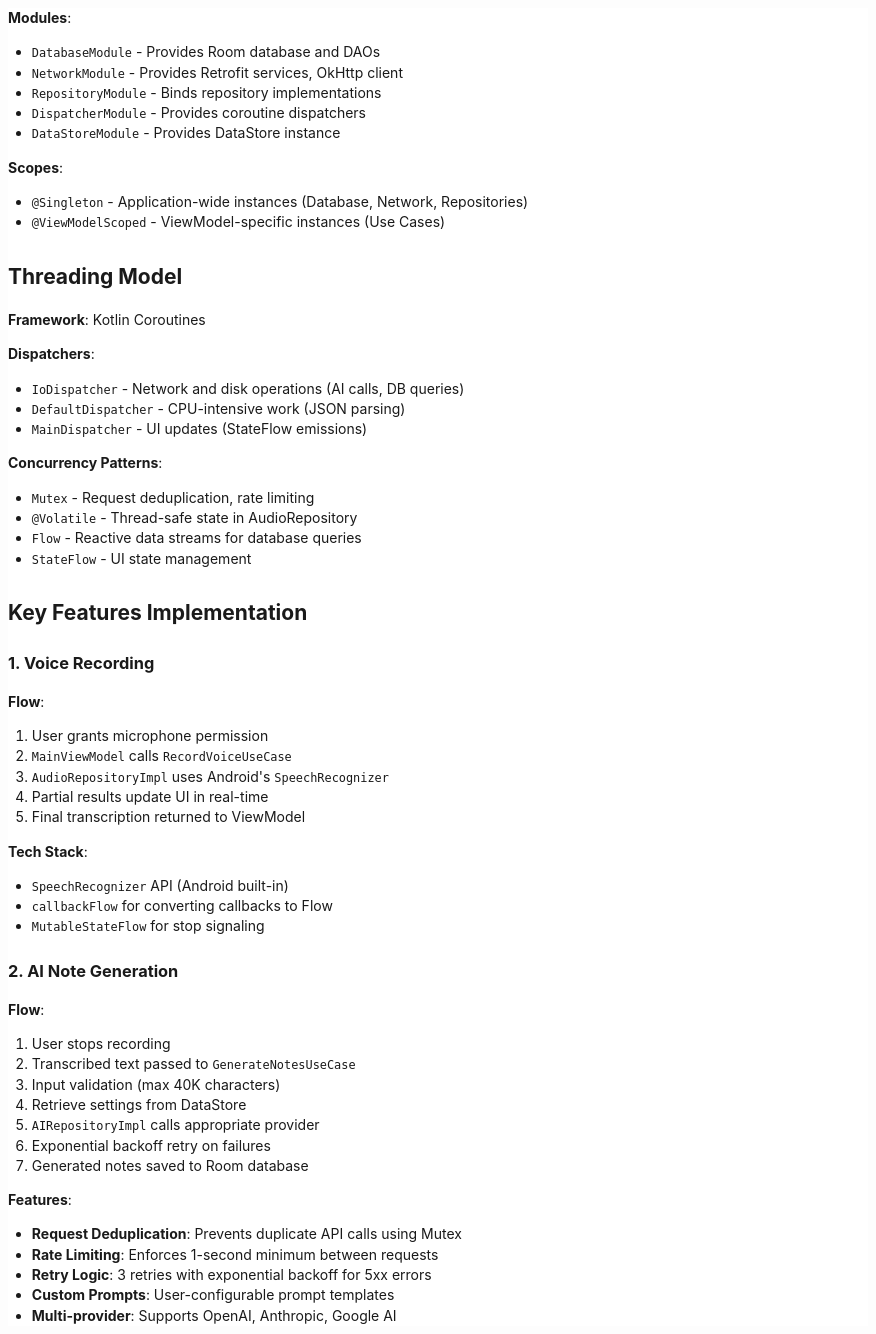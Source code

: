 **Modules**:
- `DatabaseModule` - Provides Room database and DAOs
- `NetworkModule` - Provides Retrofit services, OkHttp client
- `RepositoryModule` - Binds repository implementations
- `DispatcherModule` - Provides coroutine dispatchers
- `DataStoreModule` - Provides DataStore instance

**Scopes**:
- `@Singleton` - Application-wide instances (Database, Network, Repositories)
- `@ViewModelScoped` - ViewModel-specific instances (Use Cases)

## Threading Model
**Framework**: Kotlin Coroutines

**Dispatchers**:
- `IoDispatcher` - Network and disk operations (AI calls, DB queries)
- `DefaultDispatcher` - CPU-intensive work (JSON parsing)
- `MainDispatcher` - UI updates (StateFlow emissions)

**Concurrency Patterns**:
- `Mutex` - Request deduplication, rate limiting
- `@Volatile` - Thread-safe state in AudioRepository
- `Flow` - Reactive data streams for database queries
- `StateFlow` - UI state management

## Key Features Implementation

### 1. Voice Recording
**Flow**:
1. User grants microphone permission
2. `MainViewModel` calls `RecordVoiceUseCase`
3. `AudioRepositoryImpl` uses Android's `SpeechRecognizer`
4. Partial results update UI in real-time
5. Final transcription returned to ViewModel

**Tech Stack**:
- `SpeechRecognizer` API (Android built-in)
- `callbackFlow` for converting callbacks to Flow
- `MutableStateFlow` for stop signaling

### 2. AI Note Generation
**Flow**:
1. User stops recording
2. Transcribed text passed to `GenerateNotesUseCase`
3. Input validation (max 40K characters)
4. Retrieve settings from DataStore
5. `AIRepositoryImpl` calls appropriate provider
6. Exponential backoff retry on failures
7. Generated notes saved to Room database

**Features**:
- **Request Deduplication**: Prevents duplicate API calls using Mutex
- **Rate Limiting**: Enforces 1-second minimum between requests
- **Retry Logic**: 3 retries with exponential backoff for 5xx errors
- **Custom Prompts**: User-configurable prompt templates
- **Multi-provider**: Supports OpenAI, Anthropic, Google AI

